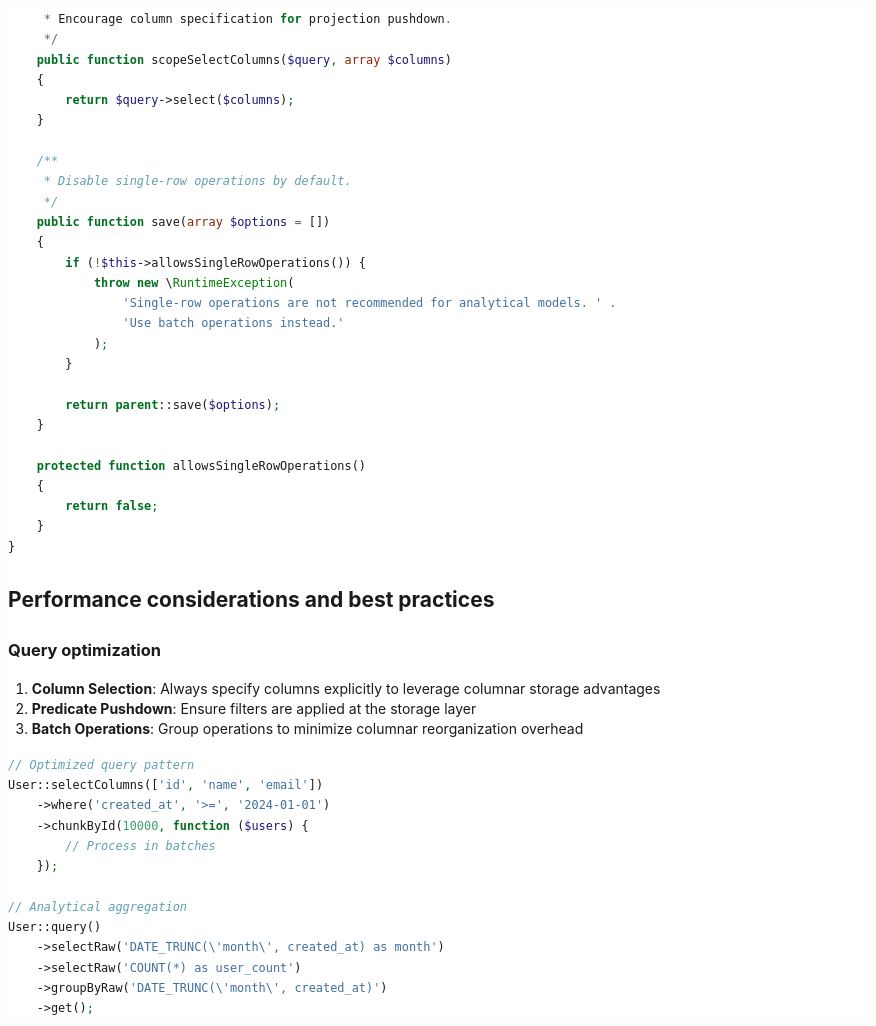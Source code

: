 ```php
     * Encourage column specification for projection pushdown.
     */
    public function scopeSelectColumns($query, array $columns)
    {
        return $query->select($columns);
    }
    
    /**
     * Disable single-row operations by default.
     */
    public function save(array $options = [])
    {
        if (!$this->allowsSingleRowOperations()) {
            throw new \RuntimeException(
                'Single-row operations are not recommended for analytical models. ' .
                'Use batch operations instead.'
            );
        }
        
        return parent::save($options);
    }
    
    protected function allowsSingleRowOperations()
    {
        return false;
    }
}
```

## Performance considerations and best practices

### Query optimization

1. **Column Selection**: Always specify columns explicitly to leverage columnar storage advantages
2. **Predicate Pushdown**: Ensure filters are applied at the storage layer
3. **Batch Operations**: Group operations to minimize columnar reorganization overhead

```php
// Optimized query pattern
User::selectColumns(['id', 'name', 'email'])
    ->where('created_at', '>=', '2024-01-01')
    ->chunkById(10000, function ($users) {
        // Process in batches
    });

// Analytical aggregation
User::query()
    ->selectRaw('DATE_TRUNC(\'month\', created_at) as month')
    ->selectRaw('COUNT(*) as user_count')
    ->groupByRaw('DATE_TRUNC(\'month\', created_at)')
    ->get();
```
